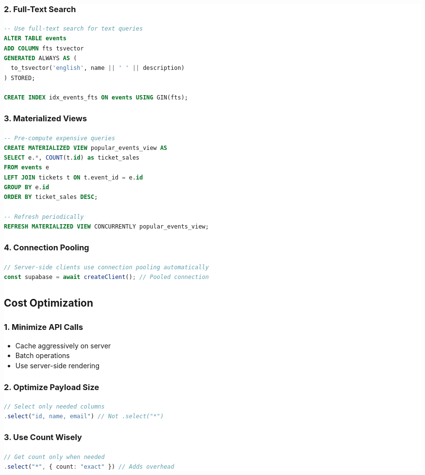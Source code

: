 ### 2. **Full-Text Search**
```sql
-- Use full-text search for text queries
ALTER TABLE events
ADD COLUMN fts tsvector
GENERATED ALWAYS AS (
  to_tsvector('english', name || ' ' || description)
) STORED;

CREATE INDEX idx_events_fts ON events USING GIN(fts);
```

### 3. **Materialized Views**
```sql
-- Pre-compute expensive queries
CREATE MATERIALIZED VIEW popular_events_view AS
SELECT e.*, COUNT(t.id) as ticket_sales
FROM events e
LEFT JOIN tickets t ON t.event_id = e.id
GROUP BY e.id
ORDER BY ticket_sales DESC;

-- Refresh periodically
REFRESH MATERIALIZED VIEW CONCURRENTLY popular_events_view;
```

### 4. **Connection Pooling**
```typescript
// Server-side clients use connection pooling automatically
const supabase = await createClient(); // Pooled connection
```

## Cost Optimization

### 1. **Minimize API Calls**
- Cache aggressively on server
- Batch operations
- Use server-side rendering

### 2. **Optimize Payload Size**
```typescript
// Select only needed columns
.select("id, name, email") // Not .select("*")
```

### 3. **Use Count Wisely**
```typescript
// Get count only when needed
.select("*", { count: "exact" }) // Adds overhead
```

